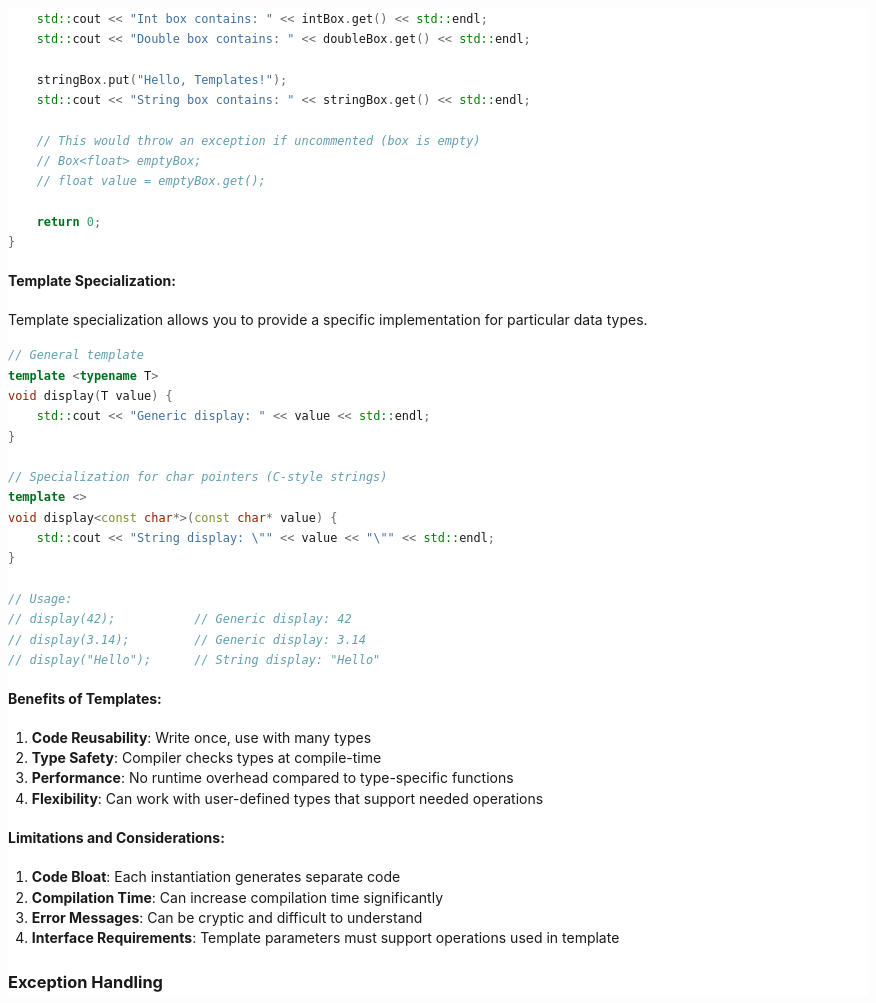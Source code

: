 ```cpp
    std::cout << "Int box contains: " << intBox.get() << std::endl;
    std::cout << "Double box contains: " << doubleBox.get() << std::endl;
    
    stringBox.put("Hello, Templates!");
    std::cout << "String box contains: " << stringBox.get() << std::endl;
    
    // This would throw an exception if uncommented (box is empty)
    // Box<float> emptyBox;
    // float value = emptyBox.get();
    
    return 0;
}
```

#### Template Specialization:

Template specialization allows you to provide a specific implementation for particular data types.

```cpp
// General template
template <typename T>
void display(T value) {
    std::cout << "Generic display: " << value << std::endl;
}

// Specialization for char pointers (C-style strings)
template <>
void display<const char*>(const char* value) {
    std::cout << "String display: \"" << value << "\"" << std::endl;
}

// Usage:
// display(42);           // Generic display: 42
// display(3.14);         // Generic display: 3.14
// display("Hello");      // String display: "Hello"
```

#### Benefits of Templates:

1. **Code Reusability**: Write once, use with many types
2. **Type Safety**: Compiler checks types at compile-time
3. **Performance**: No runtime overhead compared to type-specific functions
4. **Flexibility**: Can work with user-defined types that support needed operations

#### Limitations and Considerations:

1. **Code Bloat**: Each instantiation generates separate code
2. **Compilation Time**: Can increase compilation time significantly
3. **Error Messages**: Can be cryptic and difficult to understand
4. **Interface Requirements**: Template parameters must support operations used in template

### Exception Handling

